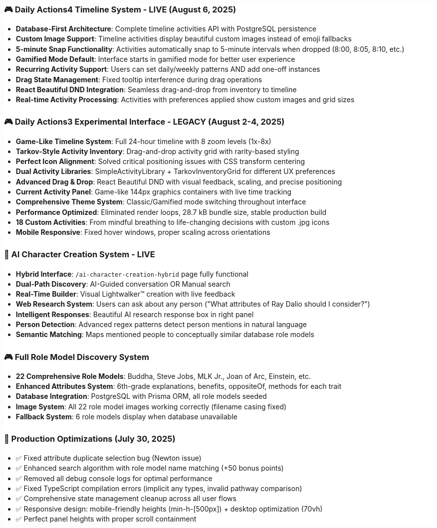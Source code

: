 ### 🎮 Daily Actions4 Timeline System - LIVE (August 6, 2025)
- **Database-First Architecture**: Complete timeline activities API with PostgreSQL persistence
- **Custom Image Support**: Timeline activities display beautiful custom images instead of emoji fallbacks
- **5-minute Snap Functionality**: Activities automatically snap to 5-minute intervals when dropped (8:00, 8:05, 8:10, etc.)
- **Gamified Mode Default**: Interface starts in gamified mode for better user experience
- **Recurring Activity Support**: Users can set daily/weekly patterns AND add one-off instances
- **Drag State Management**: Fixed tooltip interference during drag operations
- **React Beautiful DND Integration**: Seamless drag-and-drop from inventory to timeline
- **Real-time Activity Processing**: Activities with preferences applied show custom images and grid sizes

### 🎮 Daily Actions3 Experimental Interface - LEGACY (August 2-4, 2025)
- **Game-Like Timeline System**: Full 24-hour timeline with 8 zoom levels (1x-8x)
- **Tarkov-Style Activity Inventory**: Drag-and-drop activity grid with rarity-based styling
- **Perfect Icon Alignment**: Solved critical positioning issues with CSS transform centering
- **Dual Activity Libraries**: SimpleActivityLibrary + TarkovInventoryGrid for different UX preferences
- **Advanced Drag & Drop**: React Beautiful DND with visual feedback, scaling, and precise positioning
- **Current Activity Panel**: Game-like 144px graphics containers with live time tracking
- **Comprehensive Theme System**: Classic/Gamified mode switching throughout interface
- **Performance Optimized**: Eliminated render loops, 28.7 kB bundle size, stable production build
- **18 Custom Activities**: From mindful breathing to life-changing decisions with custom .jpg icons
- **Mobile Responsive**: Fixed hover windows, proper scaling across orientations

### 🤖 AI Character Creation System - LIVE
- **Hybrid Interface**: `/ai-character-creation-hybrid` page fully functional
- **Dual-Path Discovery**: AI-Guided conversation OR Manual search
- **Real-Time Builder**: Visual Lightwalker™ creation with live feedback
- **Web Research System**: Users can ask about any person ("What attributes of Ray Dalio should I consider?")
- **Intelligent Responses**: Beautiful AI research response box in right panel
- **Person Detection**: Advanced regex patterns detect person mentions in natural language
- **Semantic Matching**: Maps mentioned people to conceptually similar database role models

### 🎮 Full Role Model Discovery System
- **22 Comprehensive Role Models**: Buddha, Steve Jobs, MLK Jr., Joan of Arc, Einstein, etc.
- **Enhanced Attributes System**: 6th-grade explanations, benefits, oppositeOf, methods for each trait
- **Database Integration**: PostgreSQL with Prisma ORM, all role models seeded
- **Image System**: All 22 role model images working correctly (filename casing fixed)
- **Fallback System**: 6 role models display when database unavailable

### 🔧 Production Optimizations (July 30, 2025)
- ✅ Fixed attribute duplicate selection bug (Newton issue)
- ✅ Enhanced search algorithm with role model name matching (+50 bonus points)  
- ✅ Removed all debug console logs for optimal performance
- ✅ Fixed TypeScript compilation errors (implicit any types, invalid pathway comparison)
- ✅ Comprehensive state management cleanup across all user flows
- ✅ Responsive design: mobile-friendly heights (min-h-[500px]) + desktop optimization (70vh)
- ✅ Perfect panel heights with proper scroll containment
